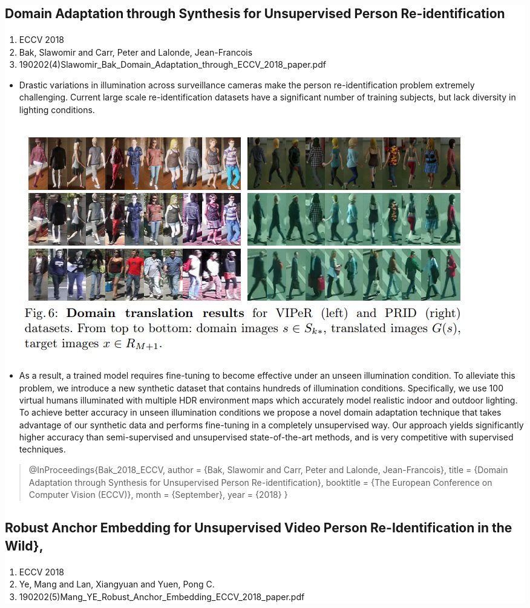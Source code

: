 


## Domain Adaptation through Synthesis for Unsupervised Person Re-identification
1. ECCV 2018
2. Bak, Slawomir and Carr, Peter and Lalonde, Jean-Francois
3. 190202(4)Slawomir_Bak_Domain_Adaptation_through_ECCV_2018_paper.pdf


- Drastic variations in illumination across surveillance cameras
make the person re-identification problem extremely challenging. Current
large scale re-identification datasets have a significant number of training
subjects, but lack diversity in lighting conditions. 

    ![reid](Pictures/Selection_223.png)

- As a result, a trained
model requires fine-tuning to become effective under an unseen illumination
condition. To alleviate this problem, we introduce a new synthetic
dataset that contains hundreds of illumination conditions. Specifically,
we use 100 virtual humans illuminated with multiple HDR environment
maps which accurately model realistic indoor and outdoor lighting. To
achieve better accuracy in unseen illumination conditions we propose
a novel domain adaptation technique that takes advantage of our synthetic
data and performs fine-tuning in a completely unsupervised way.
Our approach yields significantly higher accuracy than semi-supervised
and unsupervised state-of-the-art methods, and is very competitive with
supervised techniques.
>@InProceedings{Bak_2018_ECCV,
author = {Bak, Slawomir and Carr, Peter and Lalonde, Jean-Francois},
title = {Domain Adaptation through Synthesis for Unsupervised Person Re-identification},
booktitle = {The European Conference on Computer Vision (ECCV)},
month = {September},
year = {2018}
}
## Robust Anchor Embedding for Unsupervised Video Person Re-Identification in the Wild},
1. ECCV 2018
2. Ye, Mang and Lan, Xiangyuan and Yuen, Pong C.
3. 190202(5)Mang_YE_Robust_Anchor_Embedding_ECCV_2018_paper.pdf
